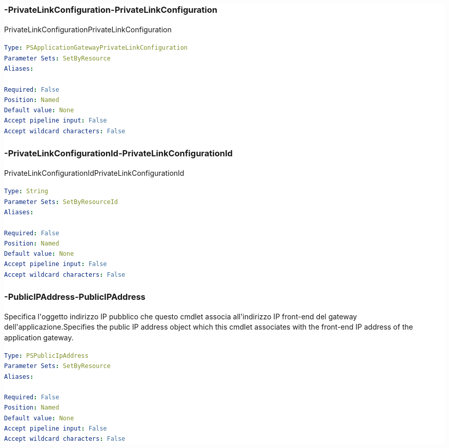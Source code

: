 ### <span data-ttu-id="6d75e-134">-PrivateLinkConfiguration</span><span class="sxs-lookup"><span data-stu-id="6d75e-134">-PrivateLinkConfiguration</span></span>
<span data-ttu-id="6d75e-135">PrivateLinkConfiguration</span><span class="sxs-lookup"><span data-stu-id="6d75e-135">PrivateLinkConfiguration</span></span>

```yaml
Type: PSApplicationGatewayPrivateLinkConfiguration
Parameter Sets: SetByResource
Aliases:

Required: False
Position: Named
Default value: None
Accept pipeline input: False
Accept wildcard characters: False
```

### <span data-ttu-id="6d75e-136">-PrivateLinkConfigurationId</span><span class="sxs-lookup"><span data-stu-id="6d75e-136">-PrivateLinkConfigurationId</span></span>
<span data-ttu-id="6d75e-137">PrivateLinkConfigurationId</span><span class="sxs-lookup"><span data-stu-id="6d75e-137">PrivateLinkConfigurationId</span></span>

```yaml
Type: String
Parameter Sets: SetByResourceId
Aliases:

Required: False
Position: Named
Default value: None
Accept pipeline input: False
Accept wildcard characters: False
```

### <span data-ttu-id="6d75e-138">-PublicIPAddress</span><span class="sxs-lookup"><span data-stu-id="6d75e-138">-PublicIPAddress</span></span>
<span data-ttu-id="6d75e-139">Specifica l'oggetto indirizzo IP pubblico che questo cmdlet associa all'indirizzo IP front-end del gateway dell'applicazione.</span><span class="sxs-lookup"><span data-stu-id="6d75e-139">Specifies the public IP address object which this cmdlet associates with the front-end IP address of the application gateway.</span></span>

```yaml
Type: PSPublicIpAddress
Parameter Sets: SetByResource
Aliases:

Required: False
Position: Named
Default value: None
Accept pipeline input: False
Accept wildcard characters: False
```

